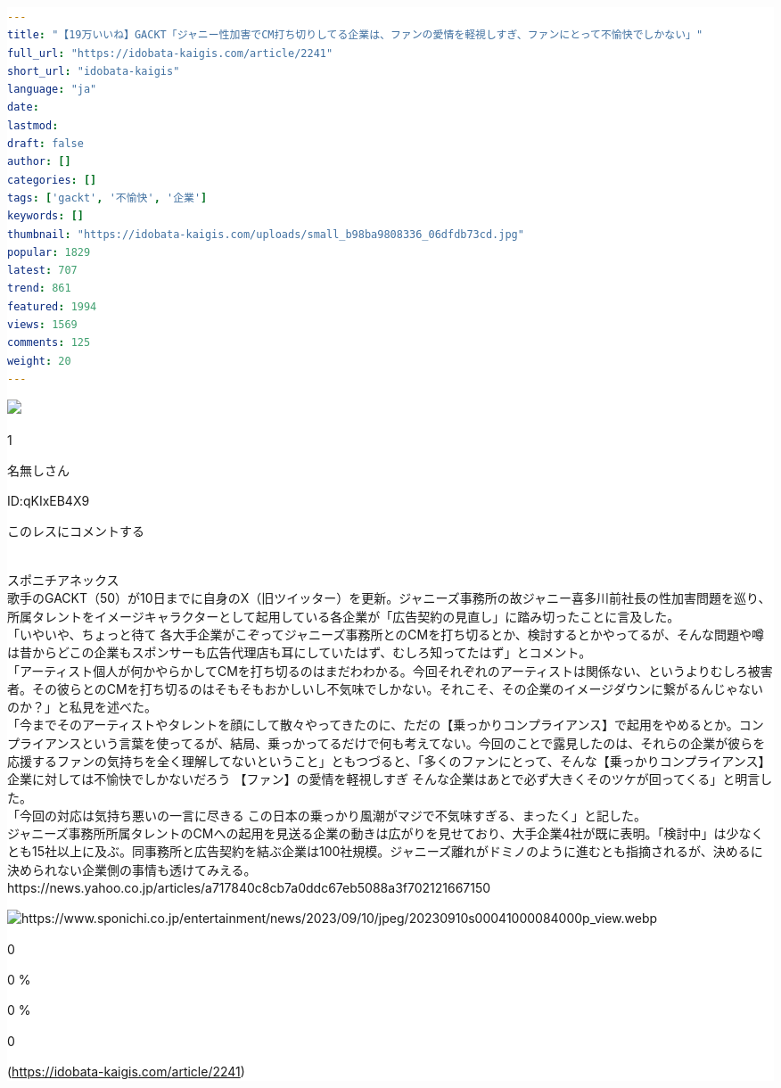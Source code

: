 ```yaml
---
title: "【19万いいね】GACKT「ジャニー性加害でCM打ち切りしてる企業は、ファンの愛情を軽視しすぎ、ファンにとって不愉快でしかない」"
full_url: "https://idobata-kaigis.com/article/2241"
short_url: "idobata-kaigis"
language: "ja"
date: 
lastmod: 
draft: false
author: []
categories: []
tags: ['gackt', '不愉快', '企業']
keywords: []
thumbnail: "https://idobata-kaigis.com/uploads/small_b98ba9808336_06dfdb73cd.jpg"
popular: 1829
latest: 707
trend: 861
featured: 1994
views: 1569
comments: 125
weight: 20
---
```


![](https://idobata-kaigis.com/uploads/small_b98ba9808336_06dfdb73cd.jpg)

<div><p class='text-pink-100 text-sm'><p class='mr-2'>1</p><p class='mr-2'>名無しさん</p><p class='hidden xl:inline-block'>ID:qKIxEB4X9</p></p><p class='flex items-center text-gray-400'><p class='text-xs md:text-sm hover:cursor-pointer'>このレスにコメントする</p></p><p class='tracking-wide break-all text-lg'><br> スポニチアネックス<br> 歌手のGACKT（50）が10日までに自身のX（旧ツイッター）を更新。ジャニーズ事務所の故ジャニー喜多川前社長の性加害問題を巡り、所属タレントをイメージキャラクターとして起用している各企業が「広告契約の見直し」に踏み切ったことに言及した。<br> 「いやいや、ちょっと待て 各大手企業がこぞってジャニーズ事務所とのCMを打ち切るとか、検討するとかやってるが、そんな問題や噂は昔からどこの企業もスポンサーも広告代理店も耳にしていたはず、むしろ知ってたはず」とコメント。<br> 「アーティスト個人が何かやらかしてCMを打ち切るのはまだわわかる。今回それぞれのアーティストは関係ない、というよりむしろ被害者。その彼らとのCMを打ち切るのはそもそもおかしいし不気味でしかない。それこそ、その企業のイメージダウンに繋がるんじゃないのか？」と私見を述べた。<br> 「今までそのアーティストやタレントを顔にして散々やってきたのに、ただの【乗っかりコンプライアンス】で起用をやめるとか。コンプライアンスという言葉を使ってるが、結局、乗っかってるだけで何も考えてない。今回のことで露見したのは、それらの企業が彼らを応援するファンの気持ちを全く理解してないということ」ともつづると、「多くのファンにとって、そんな【乗っかりコンプライアンス】企業に対しては不愉快でしかないだろう 【ファン】の愛情を軽視しすぎ そんな企業はあとで必ず大きくそのツケが回ってくる」と明言した。<br> 「今回の対応は気持ち悪いの一言に尽きる この日本の乗っかり風潮がマジで不気味すぎる、まったく」と記した。<br> ジャニーズ事務所所属タレントのCMへの起用を見送る企業の動きは広がりを見せており、大手企業4社が既に表明。「検討中」は少なくとも15社以上に及ぶ。同事務所と広告契約を結ぶ企業は100社規模。ジャニーズ離れがドミノのように進むとも指摘されるが、決めるに決められない企業側の事情も透けてみえる。<br> https://news.yahoo.co.jp/articles/a717840c8cb7a0ddc67eb5088a3f702121667150 </p><img class='object-cover mx-auto ' src='https://www.sponichi.co.jp/entertainment/news/2023/09/10/jpeg/20230910s00041000084000p_view.webp' alt='https://www.sponichi.co.jp/entertainment/news/2023/09/10/jpeg/20230910s00041000084000p_view.webp' width='100%' height='auto'><p class='flex items-center mr-2 hover:cursor-pointer'><p class='pl-1 text-sm md:text-base'>0</p></p><p class=' w-full h-full bg-gray-200 absolute '></p><p class='text-white text-xs text-center'>0 %</p><p class='text-white text-xs text-center'>0 %</p><p class='flex items-center mr-2 hover:cursor-pointer'><p class='pl-1 text-sm md:text-base'>0</p></p></div>

(https://idobata-kaigis.com/article/2241)
